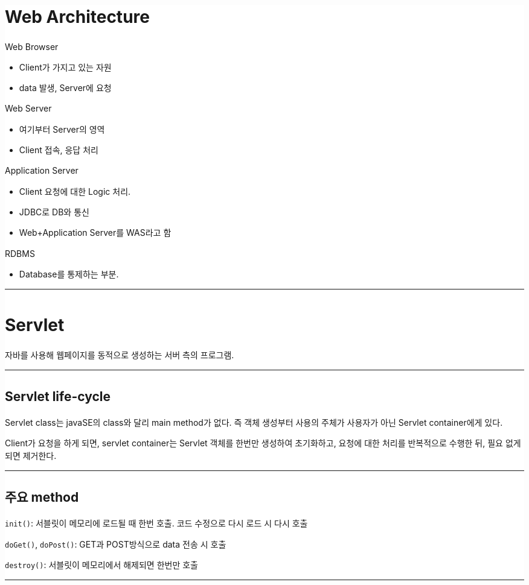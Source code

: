 # Web Architecture

Web Browser

- Client가 가지고 있는 자원

- data 발생, Server에 요청

Web Server

- 여기부터 Server의 영역

- Client 접속, 응답 처리

Application Server

- Client 요청에 대한 Logic 처리.

- JDBC로 DB와 통신

- Web+Application Server를 WAS라고 함

RDBMS

- Database를 통제하는 부분.

---



# Servlet

자바를 사용해 웹페이지를 동적으로 생성하는 서버 측의 프로그램.

----



## Servlet life-cycle

Servlet class는 javaSE의 class와 달리 main method가 없다. 즉 객체 생성부터 사용의 주체가 사용자가 아닌 Servlet container에게 있다.

Client가 요청을 하게 되면, servlet container는 Servlet 객체를 한번만 생성하여 초기화하고, 요청에 대한 처리를 반복적으로 수행한 뒤, 필요 없게 되면 제거한다.

---



## 주요 method

`init()`: 서블릿이 메모리에 로드될 때 한번 호출. 코드 수정으로 다시 로드 시 다시 호출

`doGet()`, `doPost()`: GET과 POST방식으로 data 전송 시 호출

`destroy()`: 서블릿이 메모리에서 해제되면 한번만 호출

---
